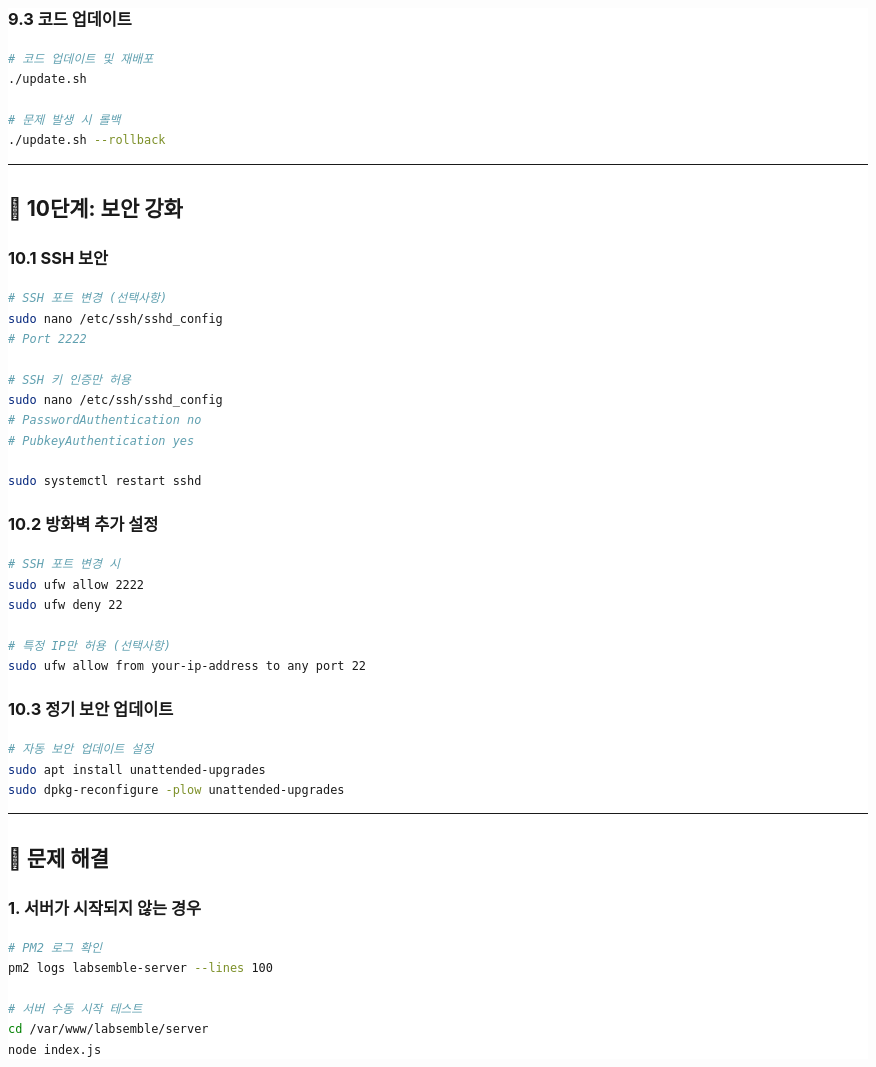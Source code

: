 ### **9.3 코드 업데이트**
```bash
# 코드 업데이트 및 재배포
./update.sh

# 문제 발생 시 롤백
./update.sh --rollback
```

---

## 🔐 **10단계: 보안 강화**

### **10.1 SSH 보안**
```bash
# SSH 포트 변경 (선택사항)
sudo nano /etc/ssh/sshd_config
# Port 2222

# SSH 키 인증만 허용
sudo nano /etc/ssh/sshd_config
# PasswordAuthentication no
# PubkeyAuthentication yes

sudo systemctl restart sshd
```

### **10.2 방화벽 추가 설정**
```bash
# SSH 포트 변경 시
sudo ufw allow 2222
sudo ufw deny 22

# 특정 IP만 허용 (선택사항)
sudo ufw allow from your-ip-address to any port 22
```

### **10.3 정기 보안 업데이트**
```bash
# 자동 보안 업데이트 설정
sudo apt install unattended-upgrades
sudo dpkg-reconfigure -plow unattended-upgrades
```

---

## 🚨 **문제 해결**

### **1. 서버가 시작되지 않는 경우**
```bash
# PM2 로그 확인
pm2 logs labsemble-server --lines 100

# 서버 수동 시작 테스트
cd /var/www/labsemble/server
node index.js
```
